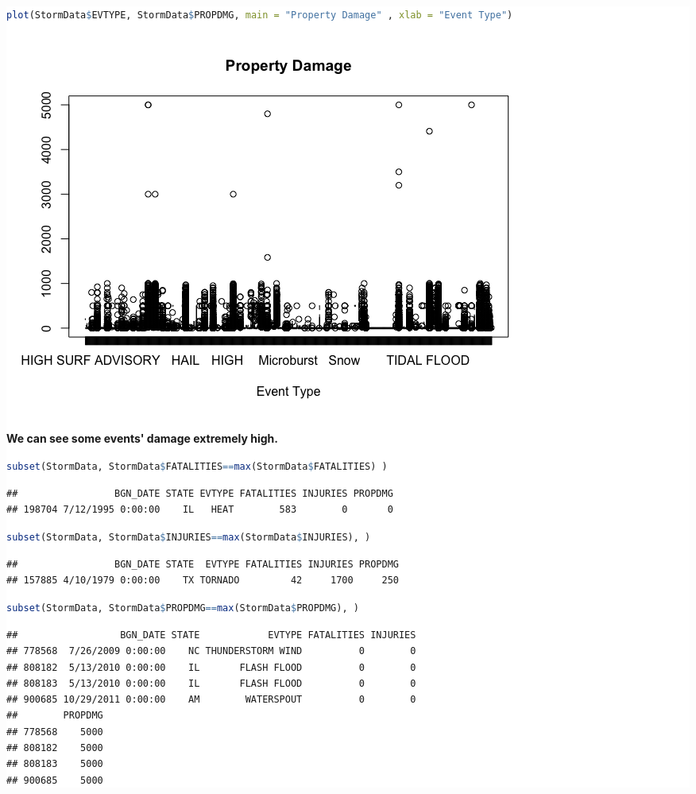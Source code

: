 ```r
plot(StormData$EVTYPE, StormData$PROPDMG, main = "Property Damage" , xlab = "Event Type")
```

![plot of chunk plot1](./USStom_files/figure-html/plot13.png) 

**We can see some events' damage extremely high.**


```r
subset(StormData, StormData$FATALITIES==max(StormData$FATALITIES) )
```

```
##                 BGN_DATE STATE EVTYPE FATALITIES INJURIES PROPDMG
## 198704 7/12/1995 0:00:00    IL   HEAT        583        0       0
```

```r
subset(StormData, StormData$INJURIES==max(StormData$INJURIES), )
```

```
##                 BGN_DATE STATE  EVTYPE FATALITIES INJURIES PROPDMG
## 157885 4/10/1979 0:00:00    TX TORNADO         42     1700     250
```

```r
subset(StormData, StormData$PROPDMG==max(StormData$PROPDMG), )
```

```
##                  BGN_DATE STATE            EVTYPE FATALITIES INJURIES
## 778568  7/26/2009 0:00:00    NC THUNDERSTORM WIND          0        0
## 808182  5/13/2010 0:00:00    IL       FLASH FLOOD          0        0
## 808183  5/13/2010 0:00:00    IL       FLASH FLOOD          0        0
## 900685 10/29/2011 0:00:00    AM        WATERSPOUT          0        0
##        PROPDMG
## 778568    5000
## 808182    5000
## 808183    5000
## 900685    5000
```
